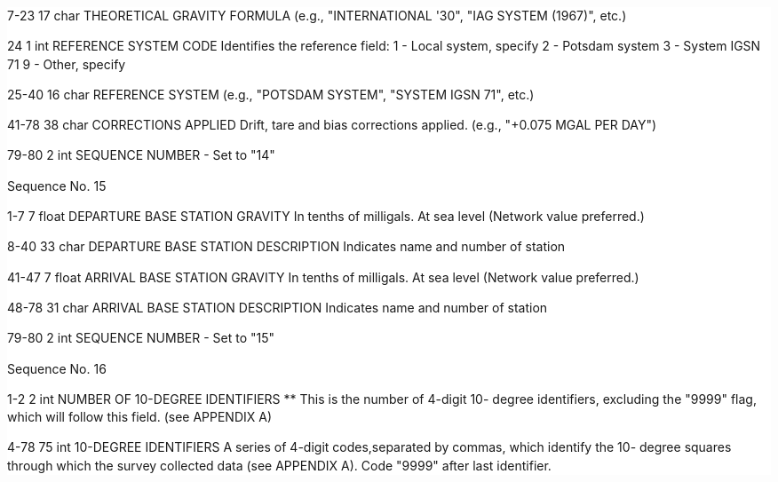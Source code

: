 7-23        17      char     THEORETICAL GRAVITY FORMULA
                             (e.g., "INTERNATIONAL '30", "IAG
                             SYSTEM (1967)", etc.)
                             
24          1       int      REFERENCE SYSTEM CODE
                             Identifies the reference field:
                             1 - Local system, specify
                             2 - Potsdam system
                             3 - System IGSN 71
                             9 - Other, specify

25-40       16      char     REFERENCE SYSTEM
                             (e.g., "POTSDAM SYSTEM", "SYSTEM
                             IGSN 71", etc.)
                             
41-78       38      char     CORRECTIONS APPLIED
                             Drift, tare and bias corrections
                             applied. (e.g., "+0.075 MGAL PER
                             DAY")
                             
79-80       2       int      SEQUENCE NUMBER - Set to "14"


Sequence No. 15


1-7         7       float    DEPARTURE BASE STATION GRAVITY
                             In tenths of milligals.
                             At sea level (Network value
                             preferred.)
                             
8-40        33      char     DEPARTURE BASE STATION DESCRIPTION
                             Indicates name and number of station
                             
41-47       7       float    ARRIVAL BASE STATION GRAVITY
                             In tenths of milligals.
                             At sea level (Network value
                             preferred.)
                             
48-78       31      char     ARRIVAL BASE STATION DESCRIPTION
                             Indicates name and number of station
                             
79-80       2       int      SEQUENCE NUMBER - Set to "15"


Sequence No. 16


1-2         2       int      NUMBER OF 10-DEGREE IDENTIFIERS **
                             This is the number of 4-digit 10-
                             degree identifiers, excluding the
                             "9999" flag, which will follow this
                             field. (see APPENDIX A)
                             
                             
4-78        75      int      10-DEGREE IDENTIFIERS
                             A series of 4-digit codes,separated
                             by commas, which identify the 10-
                             degree squares through which the
                             survey collected data (see APPENDIX
                             A). Code "9999" after last
                             identifier.
                             